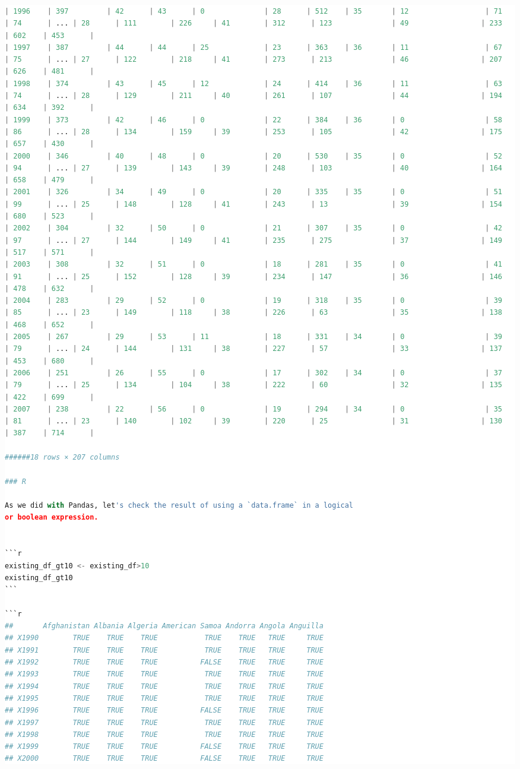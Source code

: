 ````python
| 1996    | 397         | 42      | 43      | 0              | 28      | 512    | 35       | 12                  | 71        | 74      | ... | 28      | 111        | 226     | 41        | 312      | 123              | 49                 | 233   | 602    | 453      |
| 1997    | 387         | 44      | 44      | 25             | 23      | 363    | 36       | 11                  | 67        | 75      | ... | 27      | 122        | 218     | 41        | 273      | 213              | 46                 | 207   | 626    | 481      |
| 1998    | 374         | 43      | 45      | 12             | 24      | 414    | 36       | 11                  | 63        | 74      | ... | 28      | 129        | 211     | 40        | 261      | 107              | 44                 | 194   | 634    | 392      |
| 1999    | 373         | 42      | 46      | 0              | 22      | 384    | 36       | 0                   | 58        | 86      | ... | 28      | 134        | 159     | 39        | 253      | 105              | 42                 | 175   | 657    | 430      |
| 2000    | 346         | 40      | 48      | 0              | 20      | 530    | 35       | 0                   | 52        | 94      | ... | 27      | 139        | 143     | 39        | 248      | 103              | 40                 | 164   | 658    | 479      |
| 2001    | 326         | 34      | 49      | 0              | 20      | 335    | 35       | 0                   | 51        | 99      | ... | 25      | 148        | 128     | 41        | 243      | 13               | 39                 | 154   | 680    | 523      |
| 2002    | 304         | 32      | 50      | 0              | 21      | 307    | 35       | 0                   | 42        | 97      | ... | 27      | 144        | 149     | 41        | 235      | 275              | 37                 | 149   | 517    | 571      |
| 2003    | 308         | 32      | 51      | 0              | 18      | 281    | 35       | 0                   | 41        | 91      | ... | 25      | 152        | 128     | 39        | 234      | 147              | 36                 | 146   | 478    | 632      |
| 2004    | 283         | 29      | 52      | 0              | 19      | 318    | 35       | 0                   | 39        | 85      | ... | 23      | 149        | 118     | 38        | 226      | 63               | 35                 | 138   | 468    | 652      |
| 2005    | 267         | 29      | 53      | 11             | 18      | 331    | 34       | 0                   | 39        | 79      | ... | 24      | 144        | 131     | 38        | 227      | 57               | 33                 | 137   | 453    | 680      |
| 2006    | 251         | 26      | 55      | 0              | 17      | 302    | 34       | 0                   | 37        | 79      | ... | 25      | 134        | 104     | 38        | 222      | 60               | 32                 | 135   | 422    | 699      |
| 2007    | 238         | 22      | 56      | 0              | 19      | 294    | 34       | 0                   | 35        | 81      | ... | 23      | 140        | 102     | 39        | 220      | 25               | 31                 | 130   | 387    | 714      |

######18 rows × 207 columns  

### R  

As we did with Pandas, let's check the result of using a `data.frame` in a logical
or boolean expression.  


```r
existing_df_gt10 <- existing_df>10
existing_df_gt10
```

```r
##       Afghanistan Albania Algeria American Samoa Andorra Angola Anguilla
## X1990        TRUE    TRUE    TRUE           TRUE    TRUE   TRUE     TRUE
## X1991        TRUE    TRUE    TRUE           TRUE    TRUE   TRUE     TRUE
## X1992        TRUE    TRUE    TRUE          FALSE    TRUE   TRUE     TRUE
## X1993        TRUE    TRUE    TRUE           TRUE    TRUE   TRUE     TRUE
## X1994        TRUE    TRUE    TRUE           TRUE    TRUE   TRUE     TRUE
## X1995        TRUE    TRUE    TRUE           TRUE    TRUE   TRUE     TRUE
## X1996        TRUE    TRUE    TRUE          FALSE    TRUE   TRUE     TRUE
## X1997        TRUE    TRUE    TRUE           TRUE    TRUE   TRUE     TRUE
## X1998        TRUE    TRUE    TRUE           TRUE    TRUE   TRUE     TRUE
## X1999        TRUE    TRUE    TRUE          FALSE    TRUE   TRUE     TRUE
## X2000        TRUE    TRUE    TRUE          FALSE    TRUE   TRUE     TRUE
````